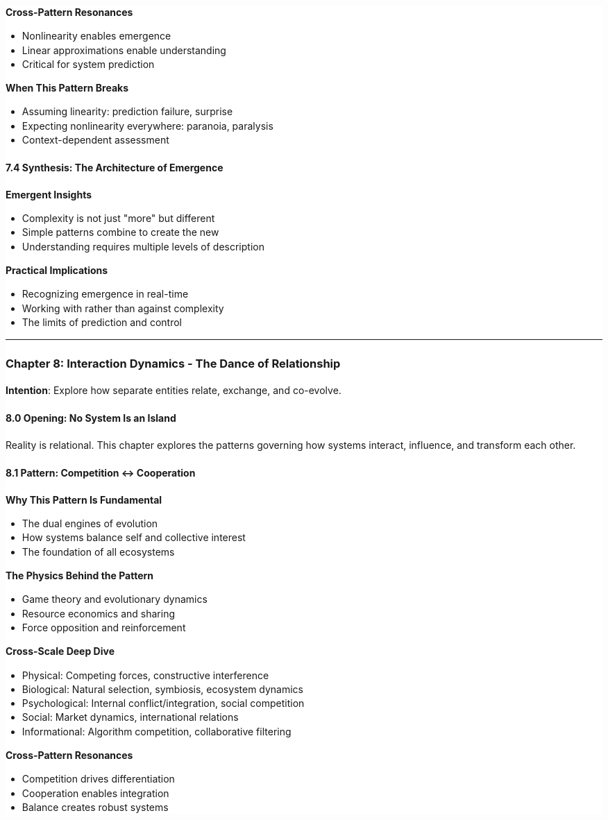 **Cross-Pattern Resonances**
- Nonlinearity enables emergence
- Linear approximations enable understanding
- Critical for system prediction

**When This Pattern Breaks**
- Assuming linearity: prediction failure, surprise
- Expecting nonlinearity everywhere: paranoia, paralysis
- Context-dependent assessment

#### 7.4 Synthesis: The Architecture of Emergence
**Emergent Insights**
- Complexity is not just "more" but different
- Simple patterns combine to create the new
- Understanding requires multiple levels of description

**Practical Implications**
- Recognizing emergence in real-time
- Working with rather than against complexity
- The limits of prediction and control

---

### Chapter 8: Interaction Dynamics - The Dance of Relationship
**Intention**: Explore how separate entities relate, exchange, and co-evolve.

#### 8.0 Opening: No System Is an Island
Reality is relational. This chapter explores the patterns governing how systems interact, influence, and transform each other.

#### 8.1 Pattern: Competition ↔ Cooperation
**Why This Pattern Is Fundamental**
- The dual engines of evolution
- How systems balance self and collective interest
- The foundation of all ecosystems

**The Physics Behind the Pattern**
- Game theory and evolutionary dynamics
- Resource economics and sharing
- Force opposition and reinforcement

**Cross-Scale Deep Dive**
- Physical: Competing forces, constructive interference
- Biological: Natural selection, symbiosis, ecosystem dynamics
- Psychological: Internal conflict/integration, social competition
- Social: Market dynamics, international relations
- Informational: Algorithm competition, collaborative filtering

**Cross-Pattern Resonances**
- Competition drives differentiation
- Cooperation enables integration
- Balance creates robust systems

